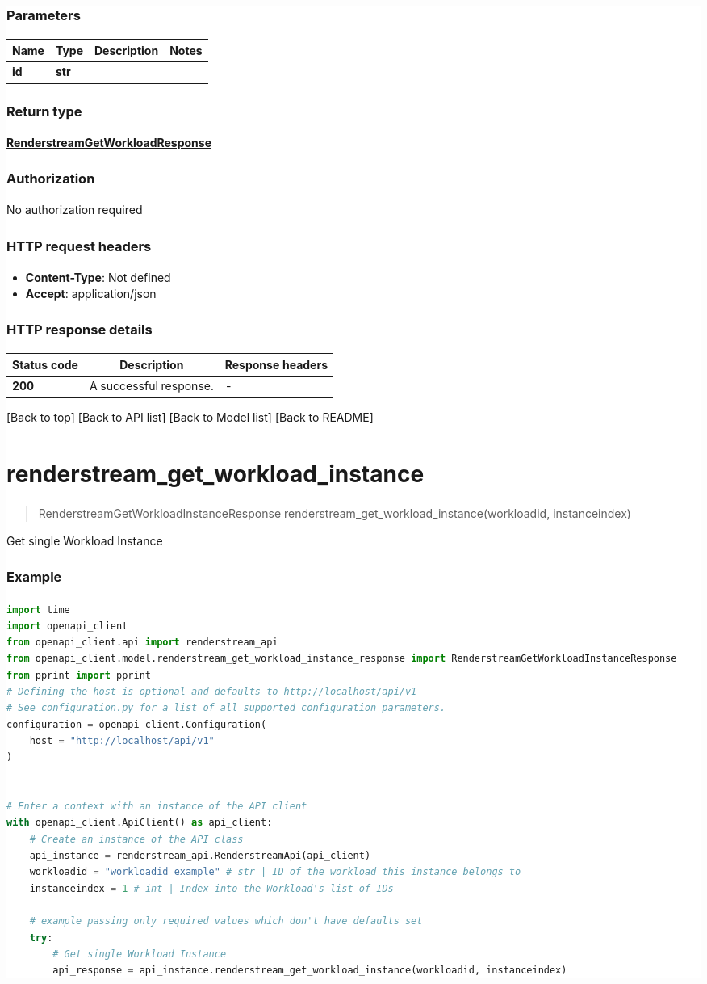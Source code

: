 ```python
```


### Parameters

Name | Type | Description  | Notes
------------- | ------------- | ------------- | -------------
 **id** | **str**|  |

### Return type

[**RenderstreamGetWorkloadResponse**](RenderstreamGetWorkloadResponse.md)

### Authorization

No authorization required

### HTTP request headers

 - **Content-Type**: Not defined
 - **Accept**: application/json


### HTTP response details

| Status code | Description | Response headers |
|-------------|-------------|------------------|
**200** | A successful response. |  -  |

[[Back to top]](#) [[Back to API list]](../README.md#documentation-for-api-endpoints) [[Back to Model list]](../README.md#documentation-for-models) [[Back to README]](../README.md)

# **renderstream_get_workload_instance**
> RenderstreamGetWorkloadInstanceResponse renderstream_get_workload_instance(workloadid, instanceindex)

Get single Workload Instance

### Example


```python
import time
import openapi_client
from openapi_client.api import renderstream_api
from openapi_client.model.renderstream_get_workload_instance_response import RenderstreamGetWorkloadInstanceResponse
from pprint import pprint
# Defining the host is optional and defaults to http://localhost/api/v1
# See configuration.py for a list of all supported configuration parameters.
configuration = openapi_client.Configuration(
    host = "http://localhost/api/v1"
)


# Enter a context with an instance of the API client
with openapi_client.ApiClient() as api_client:
    # Create an instance of the API class
    api_instance = renderstream_api.RenderstreamApi(api_client)
    workloadid = "workloadid_example" # str | ID of the workload this instance belongs to
    instanceindex = 1 # int | Index into the Workload's list of IDs

    # example passing only required values which don't have defaults set
    try:
        # Get single Workload Instance
        api_response = api_instance.renderstream_get_workload_instance(workloadid, instanceindex)
```